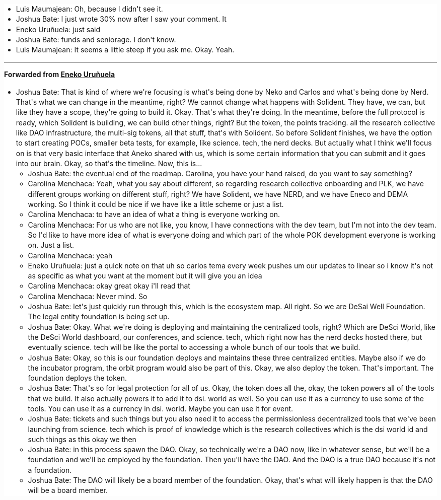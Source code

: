   - Luis Maumajean: Oh, because I didn't see it.
  - Joshua Bate: I just wrote 30% now after I saw your comment. It
  - Eneko Uruñuela: just said
  - Joshua Bate: funds and seniorage. I don't know.
  - Luis Maumajean: It seems a little steep if you ask me. Okay. Yeah.

***

**Forwarded from [Eneko Uruñuela](https://t.me/eurunuela)**

- Joshua Bate: That is kind of where we're focusing is what's being done by Neko and Carlos and what's being done by Nerd. That's what we can change in the meantime, right? We cannot change what happens with Solident. They have, we can, but like they have a scope, they're going to build it. Okay. That's what they're doing. In the meantime, before the full protocol is ready, which Solident is building, we can build other things, right? But the token, the points tracking. all the research collective like DAO infrastructure, the multi-sig tokens, all that stuff, that's with Solident. So before Solident finishes, we have the option to start creating POCs, smaller beta tests, for example, like science. tech, the nerd decks. But actually what I think we'll focus on is that very basic interface that Aneko shared with us, which is some certain information that you can submit and it goes into our brain. Okay, so that's the timeline. Now, this is...
  - Joshua Bate: the eventual end of the roadmap. Carolina, you have your hand raised, do you want to say something?
  - Carolina Menchaca: Yeah, what you say about different, so regarding research collective onboarding and PLK, we have different groups working on different stuff, right? We have Solident, we have NERD, and we have Eneco and DEMA working. So I think it could be nice if we have like a little scheme or just a list.
  - Carolina Menchaca: to have an idea of what a thing is everyone working on.
  - Carolina Menchaca: For us who are not like, you know, I have connections with the dev team, but I'm not into the dev team. So I'd like to have more idea of what is everyone doing and which part of the whole POK development everyone is working on. Just a list.
  - Carolina Menchaca: yeah
  - Eneko Uruñuela: just a quick note on that uh so carlos tema every week pushes um our updates to linear so i know it's not as specific as what you want at the moment but it will give you an idea
  - Carolina Menchaca: okay great okay i'll read that
  - Carolina Menchaca: Never mind. So
  - Joshua Bate: let's just quickly run through this, which is the ecosystem map. All right. So we are DeSai Well Foundation. The legal entity foundation is being set up.
  - Joshua Bate: Okay. What we're doing is deploying and maintaining the centralized tools, right? Which are DeSci World, like the DeSci World dashboard, our conferences, and science. tech, which right now has the nerd decks hosted there, but eventually science. tech will be like the portal to accessing a whole bunch of our tools that we build.
  - Joshua Bate: Okay, so this is our foundation deploys and maintains these three centralized entities. Maybe also if we do the incubator program, the orbit program would also be part of this. Okay, we also deploy the token. That's important. The foundation deploys the token.
  - Joshua Bate: That's so for legal protection for all of us. Okay, the token does all the, okay, the token powers all of the tools that we build. It also actually powers it to add it to dsi. world as well. So you can use it as a currency to use some of the tools. You can use it as a currency in dsi. world. Maybe you can use it for event.
  - Joshua Bate: tickets and such things but you also need it to access the permissionless decentralized tools that we've been launching from science. tech which is proof of knowledge which is the research collectives which is the dsi world id and such things as this okay we then
  - Joshua Bate: in this process spawn the DAO. Okay, so technically we're a DAO now, like in whatever sense, but we'll be a foundation and we'll be employed by the foundation. Then you'll have the DAO. And the DAO is a true DAO because it's not a foundation.
  - Joshua Bate: The DAO will likely be a board member of the foundation. Okay, that's what will likely happen is that the DAO will be a board member.
